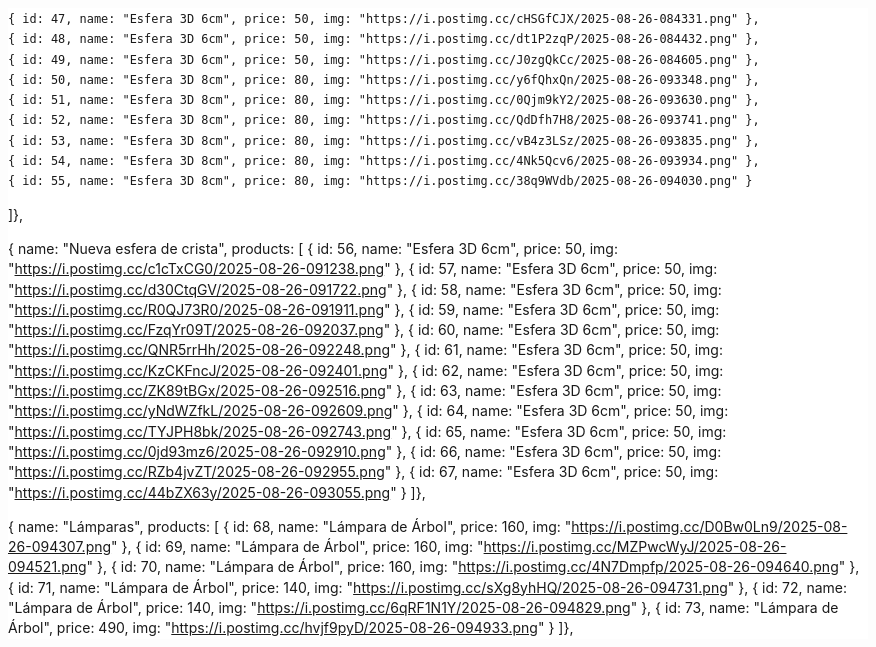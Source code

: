     { id: 47, name: "Esfera 3D 6cm", price: 50, img: "https://i.postimg.cc/cHSGfCJX/2025-08-26-084331.png" },
    { id: 48, name: "Esfera 3D 6cm", price: 50, img: "https://i.postimg.cc/dt1P2zqP/2025-08-26-084432.png" },
    { id: 49, name: "Esfera 3D 6cm", price: 50, img: "https://i.postimg.cc/J0zgQkCc/2025-08-26-084605.png" },
    { id: 50, name: "Esfera 3D 8cm", price: 80, img: "https://i.postimg.cc/y6fQhxQn/2025-08-26-093348.png" },
    { id: 51, name: "Esfera 3D 8cm", price: 80, img: "https://i.postimg.cc/0Qjm9kY2/2025-08-26-093630.png" },
    { id: 52, name: "Esfera 3D 8cm", price: 80, img: "https://i.postimg.cc/QdDfh7H8/2025-08-26-093741.png" },
    { id: 53, name: "Esfera 3D 8cm", price: 80, img: "https://i.postimg.cc/vB4z3LSz/2025-08-26-093835.png" },
    { id: 54, name: "Esfera 3D 8cm", price: 80, img: "https://i.postimg.cc/4Nk5Qcv6/2025-08-26-093934.png" },
    { id: 55, name: "Esfera 3D 8cm", price: 80, img: "https://i.postimg.cc/38q9WVdb/2025-08-26-094030.png" }
  ]},

  { name: "Nueva esfera de crista", products: [
    { id: 56, name: "Esfera 3D 6cm", price: 50, img: "https://i.postimg.cc/c1cTxCG0/2025-08-26-091238.png" },
    { id: 57, name: "Esfera 3D 6cm", price: 50, img: "https://i.postimg.cc/d30CtqGV/2025-08-26-091722.png" },
    { id: 58, name: "Esfera 3D 6cm", price: 50, img: "https://i.postimg.cc/R0QJ73R0/2025-08-26-091911.png" },
    { id: 59, name: "Esfera 3D 6cm", price: 50, img: "https://i.postimg.cc/FzqYr09T/2025-08-26-092037.png" },
    { id: 60, name: "Esfera 3D 6cm", price: 50, img: "https://i.postimg.cc/QNR5rrHh/2025-08-26-092248.png" },
    { id: 61, name: "Esfera 3D 6cm", price: 50, img: "https://i.postimg.cc/KzCKFncJ/2025-08-26-092401.png" },
    { id: 62, name: "Esfera 3D 6cm", price: 50, img: "https://i.postimg.cc/ZK89tBGx/2025-08-26-092516.png" },
    { id: 63, name: "Esfera 3D 6cm", price: 50, img: "https://i.postimg.cc/yNdWZfkL/2025-08-26-092609.png" },
    { id: 64, name: "Esfera 3D 6cm", price: 50, img: "https://i.postimg.cc/TYJPH8bk/2025-08-26-092743.png" },
    { id: 65, name: "Esfera 3D 6cm", price: 50, img: "https://i.postimg.cc/0jd93mz6/2025-08-26-092910.png" },
    { id: 66, name: "Esfera 3D 6cm", price: 50, img: "https://i.postimg.cc/RZb4jvZT/2025-08-26-092955.png" },
    { id: 67, name: "Esfera 3D 6cm", price: 50, img: "https://i.postimg.cc/44bZX63y/2025-08-26-093055.png" }
  ]},

  { name: "Lámparas", products: [
    { id: 68, name: "Lámpara de Árbol", price: 160, img: "https://i.postimg.cc/D0Bw0Ln9/2025-08-26-094307.png" },
    { id: 69, name: "Lámpara de Árbol", price: 160, img: "https://i.postimg.cc/MZPwcWyJ/2025-08-26-094521.png" },
    { id: 70, name: "Lámpara de Árbol", price: 160, img: "https://i.postimg.cc/4N7Dmpfp/2025-08-26-094640.png" },
    { id: 71, name: "Lámpara de Árbol", price: 140, img: "https://i.postimg.cc/sXg8yhHQ/2025-08-26-094731.png" },
    { id: 72, name: "Lámpara de Árbol", price: 140, img: "https://i.postimg.cc/6qRF1N1Y/2025-08-26-094829.png" },
    { id: 73, name: "Lámpara de Árbol", price: 490, img: "https://i.postimg.cc/hvjf9pyD/2025-08-26-094933.png" }
  ]},
